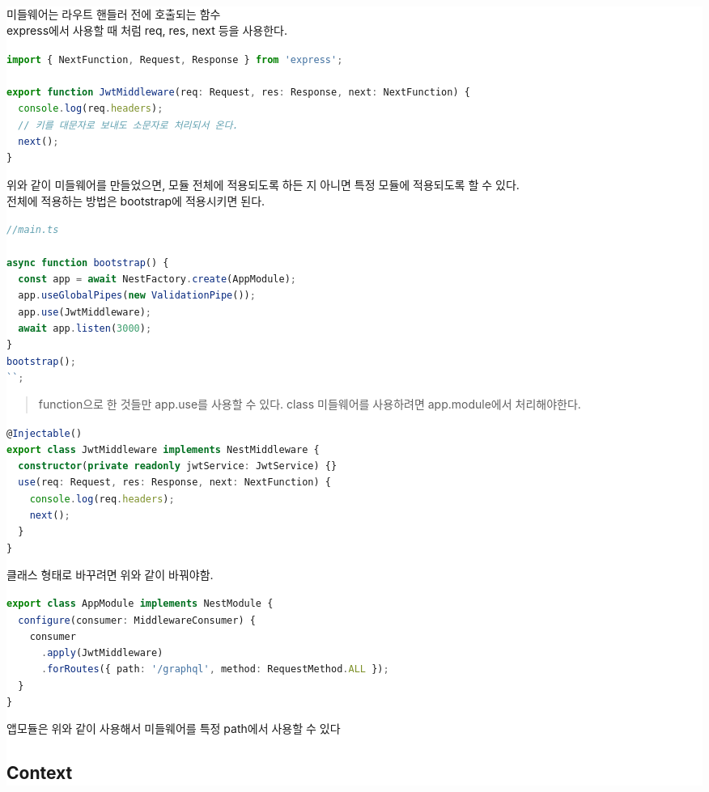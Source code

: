 미들웨어는 라우트 핸들러 전에 호출되는 함수  
express에서 사용할 때 처럼 req, res, next 등을 사용한다.

```ts
import { NextFunction, Request, Response } from 'express';

export function JwtMiddleware(req: Request, res: Response, next: NextFunction) {
  console.log(req.headers);
  // 키를 대문자로 보내도 소문자로 처리되서 온다.
  next();
}
```

위와 같이 미들웨어를 만들었으면, 모듈 전체에 적용되도록 하든 지 아니면 특정 모듈에 적용되도록 할 수 있다.  
전체에 적용하는 방법은 bootstrap에 적용시키면 된다.

```ts
//main.ts

async function bootstrap() {
  const app = await NestFactory.create(AppModule);
  app.useGlobalPipes(new ValidationPipe());
  app.use(JwtMiddleware);
  await app.listen(3000);
}
bootstrap();
``;
```

> function으로 한 것들만 app.use를 사용할 수 있다. class 미들웨어를 사용하려면 app.module에서 처리해야한다.

```ts
@Injectable()
export class JwtMiddleware implements NestMiddleware {
  constructor(private readonly jwtService: JwtService) {}
  use(req: Request, res: Response, next: NextFunction) {
    console.log(req.headers);
    next();
  }
}
```

클래스 형태로 바꾸려면 위와 같이 바꿔야함.

```ts
export class AppModule implements NestModule {
  configure(consumer: MiddlewareConsumer) {
    consumer
      .apply(JwtMiddleware)
      .forRoutes({ path: '/graphql', method: RequestMethod.ALL });
  }
}
```

앱모듈은 위와 같이 사용해서 미들웨어를 특정 path에서 사용할 수 있다

## Context
